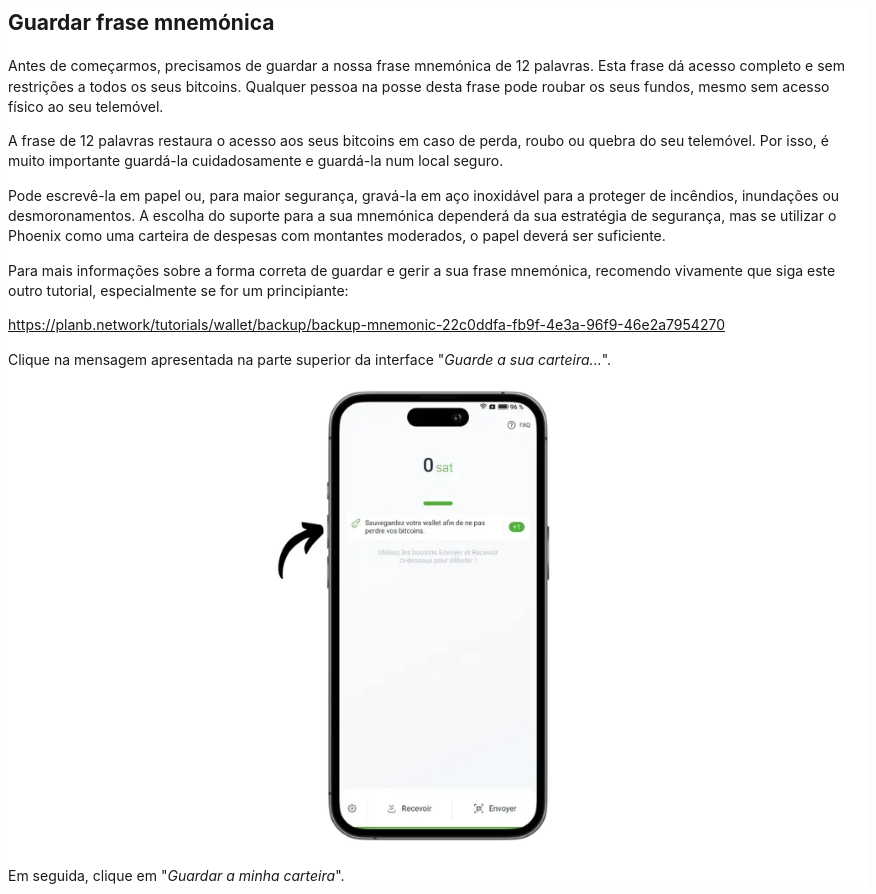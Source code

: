 ## Guardar frase mnemónica

Antes de começarmos, precisamos de guardar a nossa frase mnemónica de 12 palavras. Esta frase dá acesso completo e sem restrições a todos os seus bitcoins. Qualquer pessoa na posse desta frase pode roubar os seus fundos, mesmo sem acesso físico ao seu telemóvel.

A frase de 12 palavras restaura o acesso aos seus bitcoins em caso de perda, roubo ou quebra do seu telemóvel. Por isso, é muito importante guardá-la cuidadosamente e guardá-la num local seguro.

Pode escrevê-la em papel ou, para maior segurança, gravá-la em aço inoxidável para a proteger de incêndios, inundações ou desmoronamentos. A escolha do suporte para a sua mnemónica dependerá da sua estratégia de segurança, mas se utilizar o Phoenix como uma carteira de despesas com montantes moderados, o papel deverá ser suficiente.

Para mais informações sobre a forma correta de guardar e gerir a sua frase mnemónica, recomendo vivamente que siga este outro tutorial, especialmente se for um principiante:

https://planb.network/tutorials/wallet/backup/backup-mnemonic-22c0ddfa-fb9f-4e3a-96f9-46e2a7954270

Clique na mensagem apresentada na parte superior da interface "*Guarde a sua carteira...*".

![Image](assets/fr/07.webp)

Em seguida, clique em "*Guardar a minha carteira*".
